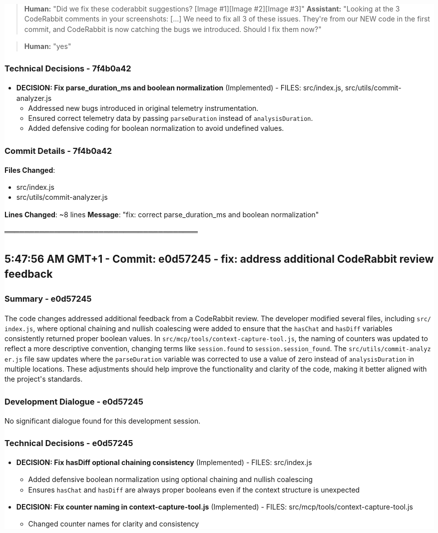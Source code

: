 > **Human:** "Did we fix these coderabbit suggestions? [Image #1][Image #2][Image #3]"
> **Assistant:** "Looking at the 3 CodeRabbit comments in your screenshots: [...] We need to fix all 3 of these issues. They're from our NEW code in the first commit, and CodeRabbit is now catching the bugs we introduced. Should I fix them now?"

> **Human:** "yes"

### Technical Decisions - 7f4b0a42

- **DECISION: Fix parse_duration_ms and boolean normalization** (Implemented) - FILES: src/index.js, src/utils/commit-analyzer.js
  - Addressed new bugs introduced in original telemetry instrumentation.
  - Ensured correct telemetry data by passing `parseDuration` instead of `analysisDuration`.
  - Added defensive coding for boolean normalization to avoid undefined values.

### Commit Details - 7f4b0a42

**Files Changed**:
- src/index.js
- src/utils/commit-analyzer.js

**Lines Changed**: ~8 lines
**Message**: "fix: correct parse_duration_ms and boolean normalization"

═══════════════════════════════════════



## 5:47:56 AM GMT+1 - Commit: e0d57245 - fix: address additional CodeRabbit review feedback

### Summary - e0d57245

The code changes addressed additional feedback from a CodeRabbit review. The developer modified several files, including `src/index.js`, where optional chaining and nullish coalescing were added to ensure that the `hasChat` and `hasDiff` variables consistently returned proper boolean values. In `src/mcp/tools/context-capture-tool.js`, the naming of counters was updated to reflect a more descriptive convention, changing terms like `session.found` to `session.session_found`. The `src/utils/commit-analyzer.js` file saw updates where the `parseDuration` variable was corrected to use a value of zero instead of `analysisDuration` in multiple locations. These adjustments should help improve the functionality and clarity of the code, making it better aligned with the project's standards.

### Development Dialogue - e0d57245

No significant dialogue found for this development session.

### Technical Decisions - e0d57245

- **DECISION: Fix hasDiff optional chaining consistency** (Implemented) - FILES: src/index.js
  - Added defensive boolean normalization using optional chaining and nullish coalescing
  - Ensures `hasChat` and `hasDiff` are always proper booleans even if the context structure is unexpected

- **DECISION: Fix counter naming in context-capture-tool.js** (Implemented) - FILES: src/mcp/tools/context-capture-tool.js
  - Changed counter names for clarity and consistency
